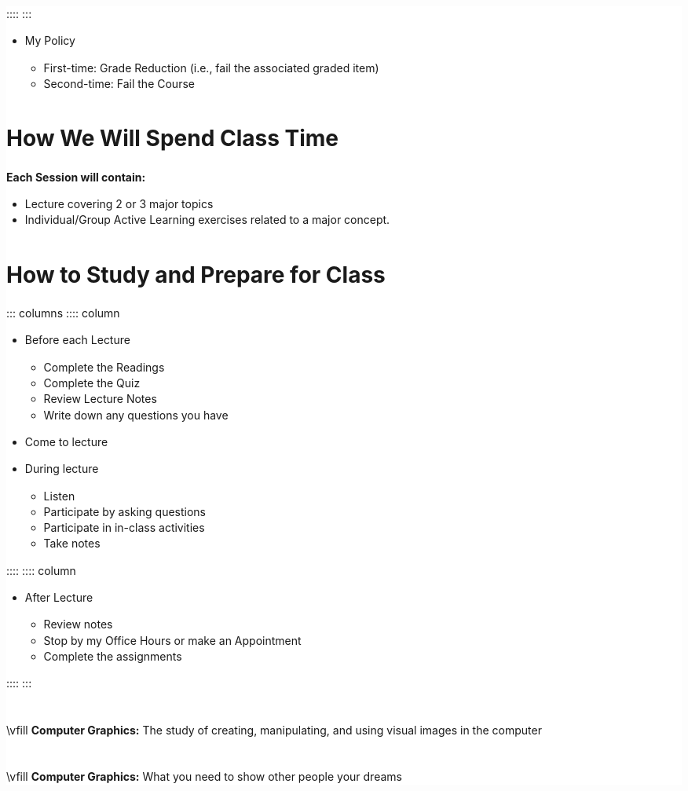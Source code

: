 ::::
:::  

* My Policy

  * First-time: Grade Reduction (i.e., fail the associated graded item)
  * Second-time: Fail the Course

# How We Will Spend Class Time

**Each Session will contain:**

* Lecture covering 2 or 3 major topics
* Individual/Group Active Learning exercises related to a major concept.


# How to Study and Prepare for Class

::: columns
:::: column

* Before each Lecture

  * Complete the Readings
  * Complete the Quiz
  * Review Lecture Notes
  * Write down any questions you have

* Come to lecture
* During lecture

  * Listen
  * Participate by asking questions
  * Participate in in-class activities
  * Take notes

::::
:::: column

* After Lecture

  * Review notes
  * Stop by my Office Hours or make an Appointment
  * Complete the assignments

::::
:::

#

\vfill
**Computer Graphics:** The study of creating, manipulating, and using visual images in the computer

#

\vfill
**Computer Graphics:** What you need to show other people your dreams
